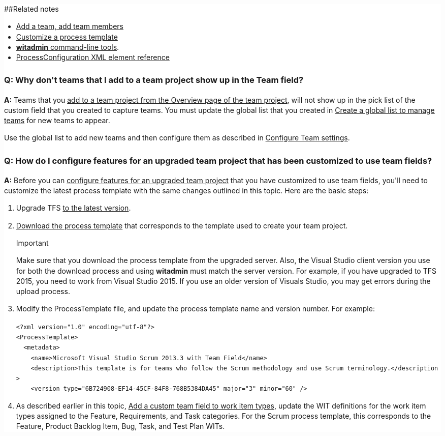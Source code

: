 
##Related notes

- [Add a team, add team members](../scale/multiple-teams.md)
- [Customize a process template](../reference/process-templates/customize-process.md)  
- [**witadmin** command-line tools](../reference/witadmin/witadmin-customize-and-manage-objects-for-tracking-work.md).
- [ProcessConfiguration XML element reference](../reference/process-configuration-xml-element.md) 


### Q: Why don't teams that I add to a team project show up in the Team field?

**A:** Teams that you [add to a team project from the Overview page of the team project](../scale/multiple-teams.md), will not show up in the pick list of the custom field that you created to capture teams. You must update the global list that you created in [Create a global list to manage teams](#globallist) for new teams to appear.

Use the global list to add new teams and then configure them as described in [Configure Team settings](#configteam).

### Q: How do I configure features for an upgraded team project that has been customized to use team fields?

**A:** Before you can [configure features for an upgraded team project](configure-features-after-upgrade.md) that you have customized to use team fields, you'll need to customize the latest process template with the same changes outlined in this topic. Here are the basic steps:

1.  Upgrade TFS [to the latest version](https://www.visualstudio.com/downloads/#team-foundation-server-2017).

2.  [Download the process template](../guidance/manage-process-templates.md) that corresponds to the template used to create your team project.

	>[!IMPORTANT]  
	>Make sure that you download the process template from the upgraded server. Also, the Visual Studio client version you use for both the download process and using **witadmin** must match the server version. For example, if you have upgraded to TFS 2015, you need to work from Visual Studio 2015. If you use an older version of Visuals Studio, you may get errors during the upload process. 

3.  Modify the ProcessTemplate file, and update the process template name and version number. For example:

        <?xml version="1.0" encoding="utf-8"?>
        <ProcessTemplate>
          <metadata>
            <name>Microsoft Visual Studio Scrum 2013.3 with Team Field</name>
            <description>This template is for teams who follow the Scrum methodology and use Scrum terminology.</description>
            <version type="6B724908-EF14-45CF-84F8-768B5384DA45" major="3" minor="60" />

4.  As described earlier in this topic, [Add a custom team field to work item types](#addteamfield), update the WIT definitions for the work item types assigned to the Feature, Requirements, and Task categories. For the Scrum process template, this corresponds to the Feature, Product Backlog Item, Bug, Task, and Test Plan WITs.
